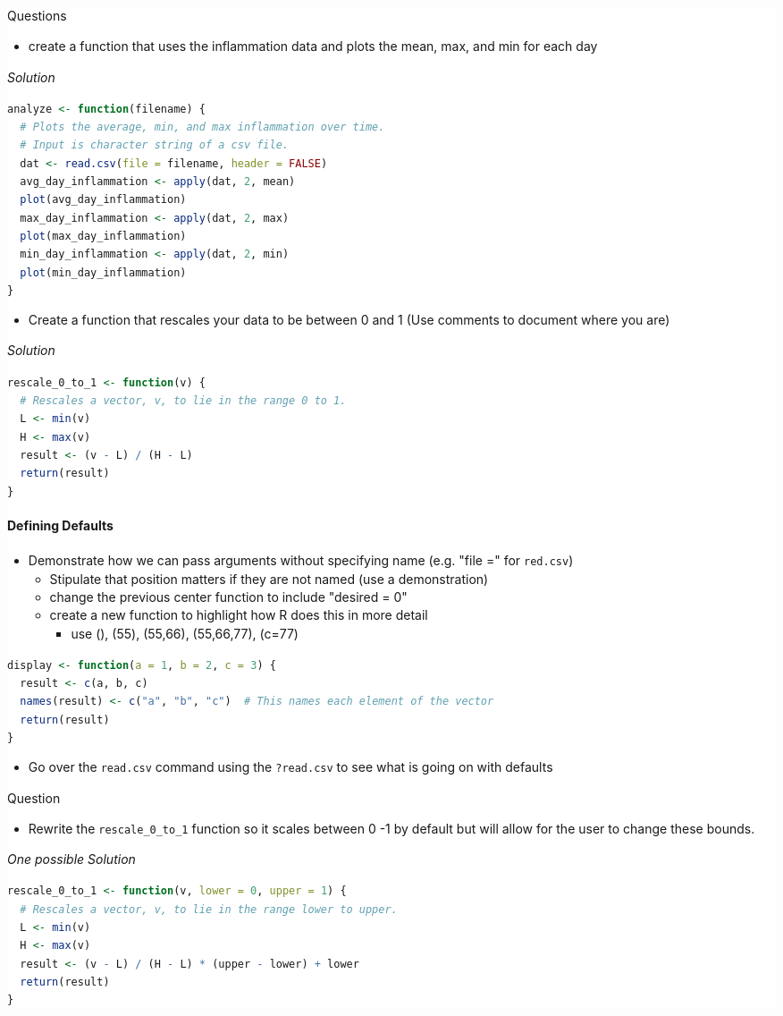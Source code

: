 Questions
* create a function that uses the inflammation data and plots the mean, max, and min for each day

*Solution*
```R
analyze <- function(filename) {
  # Plots the average, min, and max inflammation over time.
  # Input is character string of a csv file.
  dat <- read.csv(file = filename, header = FALSE)
  avg_day_inflammation <- apply(dat, 2, mean)
  plot(avg_day_inflammation)
  max_day_inflammation <- apply(dat, 2, max)
  plot(max_day_inflammation)
  min_day_inflammation <- apply(dat, 2, min)
  plot(min_day_inflammation)
}
```
* Create a function that rescales your data to be between 0 and 1 (Use comments to document where you are)

*Solution*
```R
rescale_0_to_1 <- function(v) {
  # Rescales a vector, v, to lie in the range 0 to 1.
  L <- min(v)
  H <- max(v)
  result <- (v - L) / (H - L)
  return(result)
}
```

#### Defining Defaults

* Demonstrate how we can pass arguments without specifying name (e.g. "file =" for `red.csv`)
  * Stipulate that position matters if they are not named (use a demonstration)
  * change the previous center function to include "desired = 0"
  * create a new function to highlight how R does this in more detail
    * use (), (55), (55,66), (55,66,77), (c=77)

```R
display <- function(a = 1, b = 2, c = 3) {
  result <- c(a, b, c)
  names(result) <- c("a", "b", "c")  # This names each element of the vector
  return(result)
}
```

* Go over the `read.csv` command using the `?read.csv` to see what is going on with defaults

Question
* Rewrite the `rescale_0_to_1` function so it scales between 0 -1 by default but will allow for the user to change these bounds.

*One possible Solution*
```R
rescale_0_to_1 <- function(v, lower = 0, upper = 1) {
  # Rescales a vector, v, to lie in the range lower to upper.
  L <- min(v)
  H <- max(v)
  result <- (v - L) / (H - L) * (upper - lower) + lower
  return(result)
}
```
